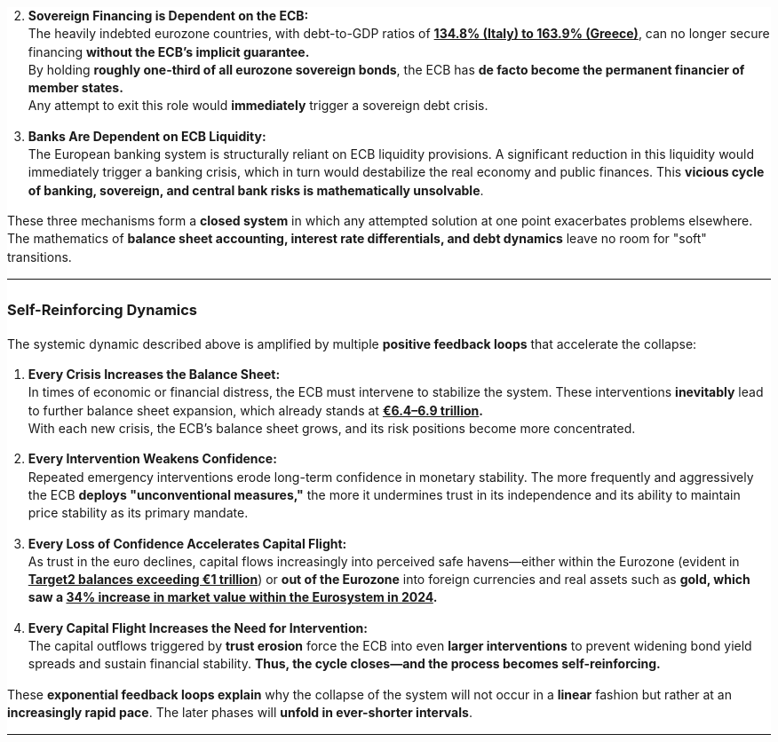 2. **Sovereign Financing is Dependent on the ECB:**  
   The heavily indebted eurozone countries, with debt-to-GDP ratios of **[134.8% (Italy) to 163.9% (Greece)](https://ec.europa.eu/eurostat/web/products-euro-indicators/w/2-22102024-ap)**, can no longer secure financing **without the ECB’s implicit guarantee.**  
   By holding **roughly one-third of all eurozone sovereign bonds**, the ECB has **de facto become the permanent financier of member states.**  
   Any attempt to exit this role would **immediately** trigger a sovereign debt crisis.

3. **Banks Are Dependent on ECB Liquidity:**  
   The European banking system is structurally reliant on ECB liquidity provisions. A significant reduction in this liquidity would immediately trigger a banking crisis, which in turn would destabilize the real economy and public finances. This **vicious cycle of banking, sovereign, and central bank risks is mathematically unsolvable**.  

These three mechanisms form a **closed system** in which any attempted solution at one point exacerbates problems elsewhere. The mathematics of **balance sheet accounting, interest rate differentials, and debt dynamics** leave no room for "soft" transitions.  

---


### **Self-Reinforcing Dynamics**  

The systemic dynamic described above is amplified by multiple **positive feedback loops** that accelerate the collapse:  

1. **Every Crisis Increases the Balance Sheet:**  
   In times of economic or financial distress, the ECB must intervene to stabilize the system. These interventions **inevitably** lead to further balance sheet expansion, which already stands at **[€6.4–6.9 trillion](https://www.ecb.europa.eu/press/pr/date/2025/html/ecb.pr250220~eca25e4e21.en.html).**  
   With each new crisis, the ECB’s balance sheet grows, and its risk positions become more concentrated.  

2. **Every Intervention Weakens Confidence:**  
   Repeated emergency interventions erode long-term confidence in monetary stability. The more frequently and aggressively the ECB **deploys "unconventional measures,"** the more it undermines trust in its independence and its ability to maintain price stability as its primary mandate.  

3. **Every Loss of Confidence Accelerates Capital Flight:**  
   As trust in the euro declines, capital flows increasingly into perceived safe havens—either within the Eurozone (evident in **[Target2 balances exceeding €1 trillion](https://www.bundesbank.de/de/aufgaben/unbarer-zahlungsverkehr/t2/target-salden-603478)**) or **out of the Eurozone** into foreign currencies and real assets such as **gold, which saw a [34% increase in market value within the Eurosystem in 2024](https://www.ecb.europa.eu/press/pr/date/2025/html/ecb.pr250220~eca25e4e21.en.html).**  

4. **Every Capital Flight Increases the Need for Intervention:**  
   The capital outflows triggered by **trust erosion** force the ECB into even **larger interventions** to prevent widening bond yield spreads and sustain financial stability. **Thus, the cycle closes—and the process becomes self-reinforcing.**  

These **exponential feedback loops explain** why the collapse of the system will not occur in a **linear** fashion but rather at an **increasingly rapid pace**. The later phases will **unfold in ever-shorter intervals**.  

---
